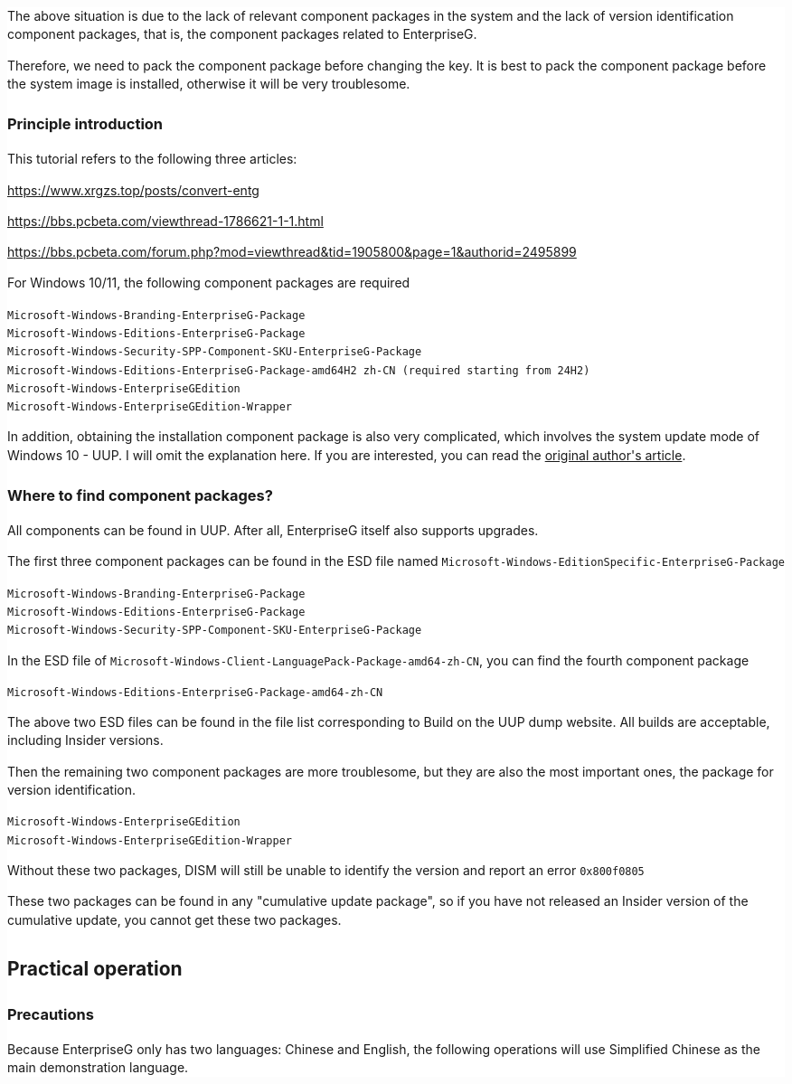 The above situation is due to the lack of relevant component packages in the system and the lack of version identification component packages, that is, the component packages related to EnterpriseG.

Therefore, we need to pack the component package before changing the key. It is best to pack the component package before the system image is installed, otherwise it will be very troublesome.
### Principle introduction
This tutorial refers to the following three articles:

https://www.xrgzs.top/posts/convert-entg

https://bbs.pcbeta.com/viewthread-1786621-1-1.html

https://bbs.pcbeta.com/forum.php?mod=viewthread&tid=1905800&page=1&authorid=2495899

For Windows 10/11, the following component packages are required

```
Microsoft-Windows-Branding-EnterpriseG-Package
Microsoft-Windows-Editions-EnterpriseG-Package
Microsoft-Windows-Security-SPP-Component-SKU-EnterpriseG-Package
Microsoft-Windows-Editions-EnterpriseG-Package-amd64H2 zh-CN (required starting from 24H2)
Microsoft-Windows-EnterpriseGEdition
Microsoft-Windows-EnterpriseGEdition-Wrapper
```
In addition, obtaining the installation component package is also very complicated, which involves the system update mode of Windows 10 - UUP. I will omit the explanation here. If you are interested, you can read the [original author's article](https://www.xrgzs.top/posts/convert-entg).
### Where to find component packages?
All components can be found in UUP. After all, EnterpriseG itself also supports upgrades.

The first three component packages can be found in the ESD file named `Microsoft-Windows-EditionSpecific-EnterpriseG-Package`
```
Microsoft-Windows-Branding-EnterpriseG-Package
Microsoft-Windows-Editions-EnterpriseG-Package
Microsoft-Windows-Security-SPP-Component-SKU-EnterpriseG-Package
```
In the ESD file of `Microsoft-Windows-Client-LanguagePack-Package-amd64-zh-CN`, you can find the fourth component package
```
Microsoft-Windows-Editions-EnterpriseG-Package-amd64-zh-CN
```
The above two ESD files can be found in the file list corresponding to Build on the UUP dump website. All builds are acceptable, including Insider versions.

Then the remaining two component packages are more troublesome, but they are also the most important ones, the package for version identification.
```
Microsoft-Windows-EnterpriseGEdition
Microsoft-Windows-EnterpriseGEdition-Wrapper
```
Without these two packages, DISM will still be unable to identify the version and report an error `0x800f0805`

These two packages can be found in any "cumulative update package", so if you have not released an Insider version of the cumulative update, you cannot get these two packages.
## Practical operation
### Precautions
Because EnterpriseG only has two languages: Chinese and English, the following operations will use Simplified Chinese as the main demonstration language.
